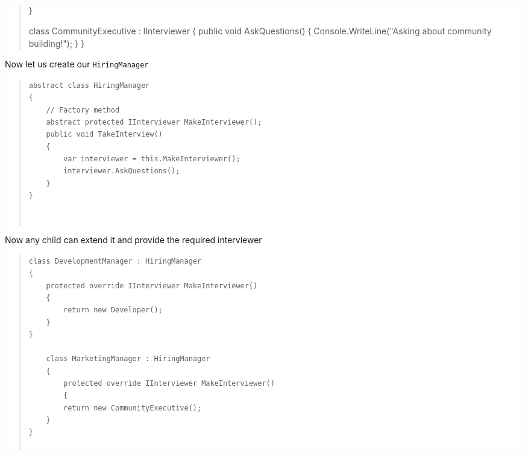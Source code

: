 > }
> 
> class CommunityExecutive : IInterviewer
> {
>     public void AskQuestions()
>     {
>         Console.WriteLine("Asking about community building!");
>     }
> }
>                     
> ```

Now let us create our `HiringManager`

> 
> 
> ``` 
> abstract class HiringManager
> {
>     // Factory method
>     abstract protected IInterviewer MakeInterviewer();
>     public void TakeInterview()
>     {
>         var interviewer = this.MakeInterviewer();
>         interviewer.AskQuestions();
>     }
> }
> 
>                     
> ```

Now any child can extend it and provide the required interviewer

> 
> 
> ``` 
> class DevelopmentManager : HiringManager
> {
>     protected override IInterviewer MakeInterviewer()
>     {
>         return new Developer();
>     }
> }
> 
>     class MarketingManager : HiringManager
>     {
>         protected override IInterviewer MakeInterviewer()
>         {
>         return new CommunityExecutive();
>     }
> }
>                     
> ```
